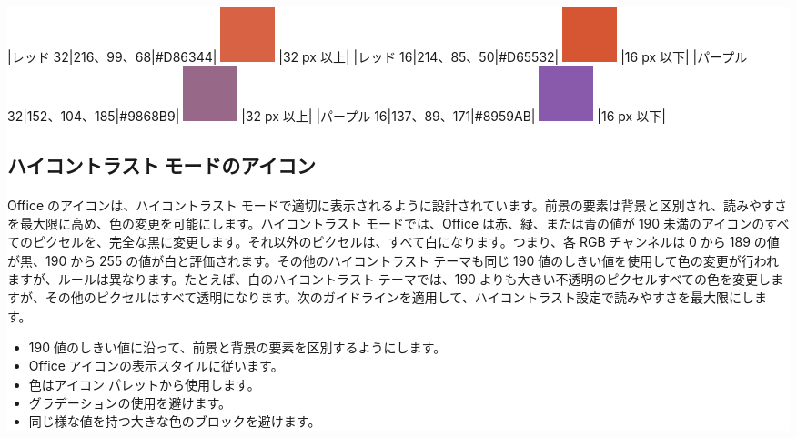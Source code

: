 |レッド 32|216、99、68|#D86344| ![32 px 以上の赤の色](../images/color-red-32.png) |32 px 以上|
|レッド 16|214、85、50|#D65532| ![16 px 以下の赤の色](../images/color-red-16.png) |16 px 以下|
|パープル 32|152、104、185|#9868B9| ![32 px 以上の紫色の色](../images/color-purple-32.png) |32 px 以上|
|パープル 16|137、89、171|#8959AB| ![紫色色 (16 ピクセル以下)](../images/color-purple-16.png) |16 px 以下|

## <a name="icons-in-high-contrast-modes"></a>ハイコントラスト モードのアイコン

Office のアイコンは、ハイコントラスト モードで適切に表示されるように設計されています。前景の要素は背景と区別され、読みやすさを最大限に高め、色の変更を可能にします。ハイコントラスト モードでは、Office は赤、緑、または青の値が 190 未満のアイコンのすべてのピクセルを、完全な黒に変更します。それ以外のピクセルは、すべて白になります。つまり、各 RGB チャンネルは 0 から 189 の値が黒、190 から 255 の値が白と評価されます。その他のハイコントラスト テーマも同じ 190 値のしきい値を使用して色の変更が行われますが、ルールは異なります。たとえば、白のハイコントラスト テーマでは、190 よりも大きい不透明のピクセルすべての色を変更しますが、その他のピクセルはすべて透明になります。次のガイドラインを適用して、ハイコントラスト設定で読みやすさを最大限にします。

- 190 値のしきい値に沿って、前景と背景の要素を区別するようにします。
- Office アイコンの表示スタイルに従います。
- 色はアイコン パレットから使用します。
- グラデーションの使用を避けます。
- 同じ様な値を持つ大きな色のブロックを避けます。

